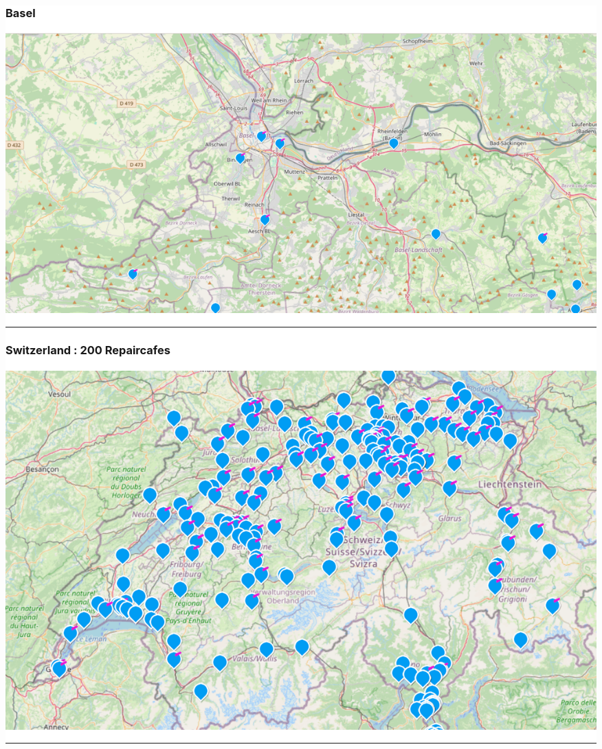 ### Basel  

![repaircafes-basel.png](./pics/repaircafes-basel.png)

---

### Switzerland :  200 Repaircafes

![repair-cafes-switzerland.png](./pics/repair-cafes-switzerland.png)

---